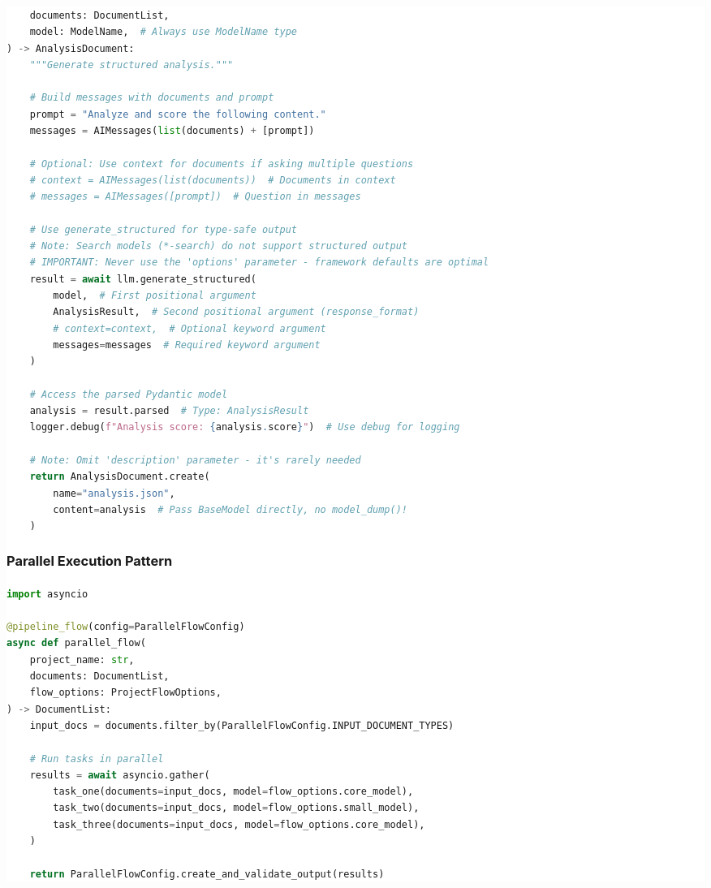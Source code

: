 ```python
    documents: DocumentList,
    model: ModelName,  # Always use ModelName type
) -> AnalysisDocument:
    """Generate structured analysis."""

    # Build messages with documents and prompt
    prompt = "Analyze and score the following content."
    messages = AIMessages(list(documents) + [prompt])

    # Optional: Use context for documents if asking multiple questions
    # context = AIMessages(list(documents))  # Documents in context
    # messages = AIMessages([prompt])  # Question in messages

    # Use generate_structured for type-safe output
    # Note: Search models (*-search) do not support structured output
    # IMPORTANT: Never use the 'options' parameter - framework defaults are optimal
    result = await llm.generate_structured(
        model,  # First positional argument
        AnalysisResult,  # Second positional argument (response_format)
        # context=context,  # Optional keyword argument
        messages=messages  # Required keyword argument
    )

    # Access the parsed Pydantic model
    analysis = result.parsed  # Type: AnalysisResult
    logger.debug(f"Analysis score: {analysis.score}")  # Use debug for logging

    # Note: Omit 'description' parameter - it's rarely needed
    return AnalysisDocument.create(
        name="analysis.json",
        content=analysis  # Pass BaseModel directly, no model_dump()!
    )
```

### Parallel Execution Pattern

```python
import asyncio

@pipeline_flow(config=ParallelFlowConfig)
async def parallel_flow(
    project_name: str,
    documents: DocumentList,
    flow_options: ProjectFlowOptions,
) -> DocumentList:
    input_docs = documents.filter_by(ParallelFlowConfig.INPUT_DOCUMENT_TYPES)

    # Run tasks in parallel
    results = await asyncio.gather(
        task_one(documents=input_docs, model=flow_options.core_model),
        task_two(documents=input_docs, model=flow_options.small_model),
        task_three(documents=input_docs, model=flow_options.core_model),
    )

    return ParallelFlowConfig.create_and_validate_output(results)
```

